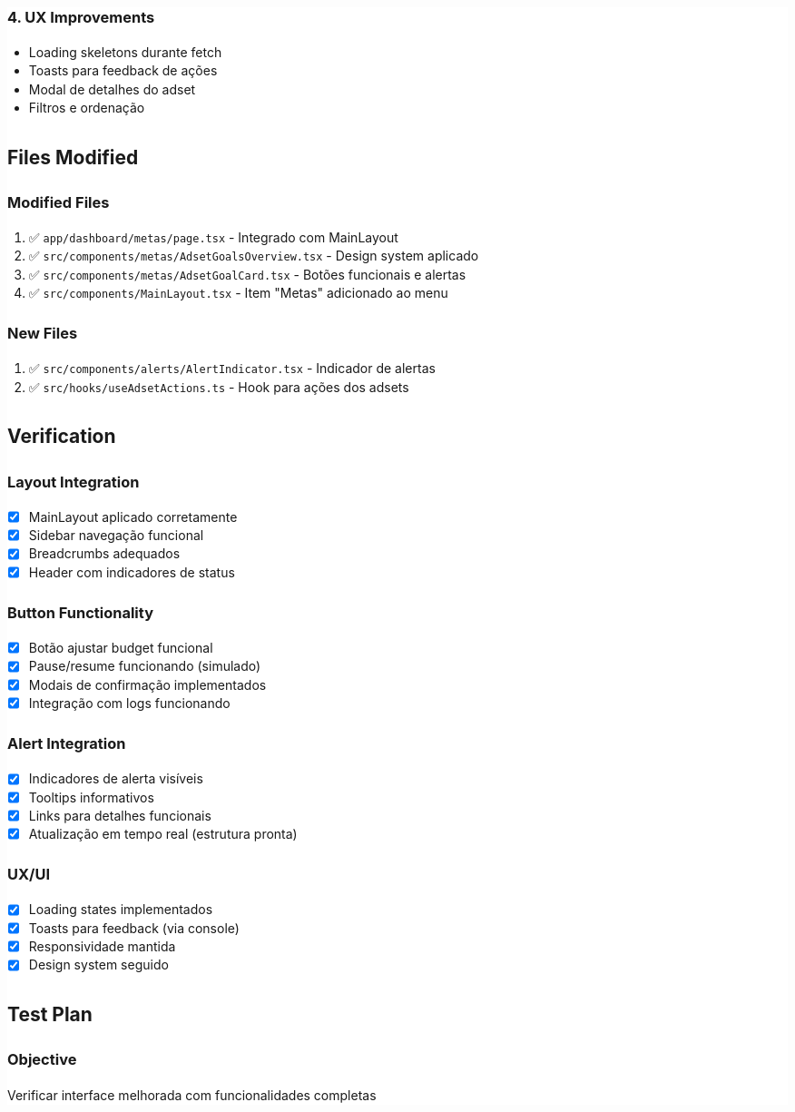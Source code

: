 ### 4. UX Improvements
- Loading skeletons durante fetch
- Toasts para feedback de ações
- Modal de detalhes do adset
- Filtros e ordenação

## Files Modified

### Modified Files
1. ✅ `app/dashboard/metas/page.tsx` - Integrado com MainLayout
2. ✅ `src/components/metas/AdsetGoalsOverview.tsx` - Design system aplicado
3. ✅ `src/components/metas/AdsetGoalCard.tsx` - Botões funcionais e alertas
4. ✅ `src/components/MainLayout.tsx` - Item "Metas" adicionado ao menu

### New Files
1. ✅ `src/components/alerts/AlertIndicator.tsx` - Indicador de alertas
2. ✅ `src/hooks/useAdsetActions.ts` - Hook para ações dos adsets

## Verification

### Layout Integration
- [x] MainLayout aplicado corretamente
- [x] Sidebar navegação funcional
- [x] Breadcrumbs adequados
- [x] Header com indicadores de status

### Button Functionality
- [x] Botão ajustar budget funcional
- [x] Pause/resume funcionando (simulado)
- [x] Modais de confirmação implementados
- [x] Integração com logs funcionando

### Alert Integration
- [x] Indicadores de alerta visíveis
- [x] Tooltips informativos
- [x] Links para detalhes funcionais
- [x] Atualização em tempo real (estrutura pronta)

### UX/UI
- [x] Loading states implementados
- [x] Toasts para feedback (via console)
- [x] Responsividade mantida
- [x] Design system seguido

## Test Plan

### Objective
Verificar interface melhorada com funcionalidades completas
